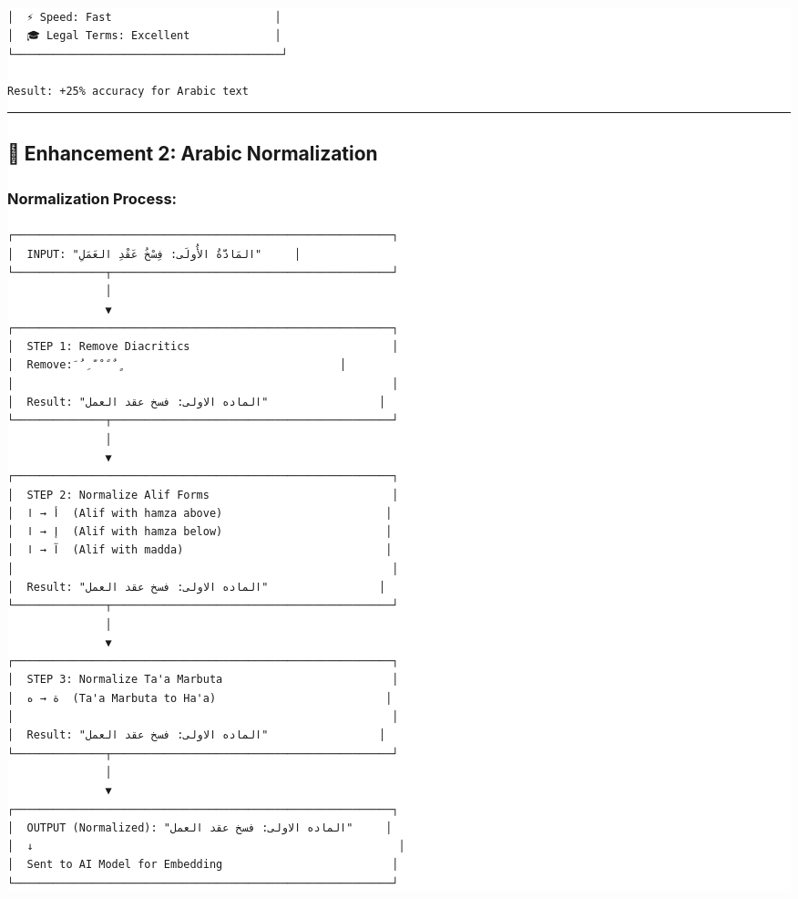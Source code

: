 ```
│  ⚡ Speed: Fast                         │
│  🎓 Legal Terms: Excellent             │
└─────────────────────────────────────────┘

Result: +25% accuracy for Arabic text
```

---

## 🔄 Enhancement 2: Arabic Normalization

### Normalization Process:

```
┌──────────────────────────────────────────────────────────┐
│  INPUT: "المَادَّةُ الأُولَى: فِسْخُ عَقْدِ العَمَلِ"     │
└──────────────┬───────────────────────────────────────────┘
               │
               ▼
┌──────────────────────────────────────────────────────────┐
│  STEP 1: Remove Diacritics                               │
│  Remove: َ ُ ِ ّ ْ ً ٌ ٍ                                 │
│                                                          │
│  Result: "الماده الاولى: فسخ عقد العمل"                 │
└──────────────┬───────────────────────────────────────────┘
               │
               ▼
┌──────────────────────────────────────────────────────────┐
│  STEP 2: Normalize Alif Forms                            │
│  أ → ا  (Alif with hamza above)                         │
│  إ → ا  (Alif with hamza below)                         │
│  آ → ا  (Alif with madda)                               │
│                                                          │
│  Result: "الماده الاولى: فسخ عقد العمل"                 │
└──────────────┬───────────────────────────────────────────┘
               │
               ▼
┌──────────────────────────────────────────────────────────┐
│  STEP 3: Normalize Ta'a Marbuta                          │
│  ة → ه  (Ta'a Marbuta to Ha'a)                          │
│                                                          │
│  Result: "الماده الاولى: فسخ عقد العمل"                 │
└──────────────┬───────────────────────────────────────────┘
               │
               ▼
┌──────────────────────────────────────────────────────────┐
│  OUTPUT (Normalized): "الماده الاولى: فسخ عقد العمل"     │
│  ↓                                                        │
│  Sent to AI Model for Embedding                          │
└──────────────────────────────────────────────────────────┘
```
